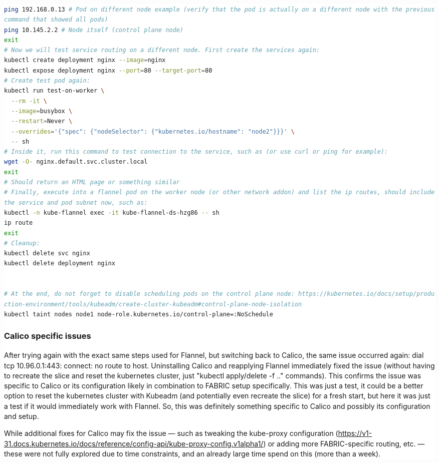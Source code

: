 ```sh
ping 192.168.0.13 # Pod on different node example (verify that the pod is actually on a different node with the previous command that showed all pods)
ping 10.145.2.2 # Node itself (control plane node)
exit
# Now we will test service routing on a different node. First create the services again:
kubectl create deployment nginx --image=nginx
kubectl expose deployment nginx --port=80 --target-port=80
# Create test pod again:
kubectl run test-on-worker \
  --rm -it \
  --image=busybox \
  --restart=Never \
  --overrides='{"spec": {"nodeSelector": {"kubernetes.io/hostname": "node2"}}}' \
  -- sh 
# Inside it, run this command to test connection to the service, such as (or use curl or ping for example):
wget -O- nginx.default.svc.cluster.local
exit
# Should return an HTML page or something similar
# Finally, execute into a flannel pod on the worker node (or other network addon) and list the ip routes, should include the service and pod subnet now, such as:
kubectl -n kube-flannel exec -it kube-flannel-ds-hzg86 -- sh
ip route
exit
# Cleanup:
kubectl delete svc nginx
kubectl delete deployment nginx


# At the end, do not forget to disable scheduling pods on the control plane node: https://kubernetes.io/docs/setup/production-environment/tools/kubeadm/create-cluster-kubeadm#control-plane-node-isolation
kubectl taint nodes node1 node-role.kubernetes.io/control-plane=:NoSchedule
```

### Calico specific issues
After trying again with the exact same steps used for Flannel, but switching back to Calico, the same issue occurred again: dial tcp 10.96.0.1:443: connect: no route to host. Uninstalling Calico and reapplying Flannel immediately fixed the issue (without having to recreate the slice and reset the kubernetes cluster, just "kubectl apply/delete -f .." commands). This confirms the issue was specific to Calico or its configuration likely in combination to FABRIC setup specifically. This was just a test, it could be a better option to reset the kubernetes cluster with Kubeadm (and potentially even recreate the slice) for a fresh start, but here it was just a test if it would immediately work with Flannel. So, this was definitely something specific to Calico and possibly its configuration and setup.

While additional fixes for Calico may fix the issue — such as tweaking the kube-proxy configuration (https://v1-31.docs.kubernetes.io/docs/reference/config-api/kube-proxy-config.v1alpha1/) or adding more FABRIC-specific routing, etc. — these were not fully explored due to time constraints, and an already large time spend on this (more than a week).
